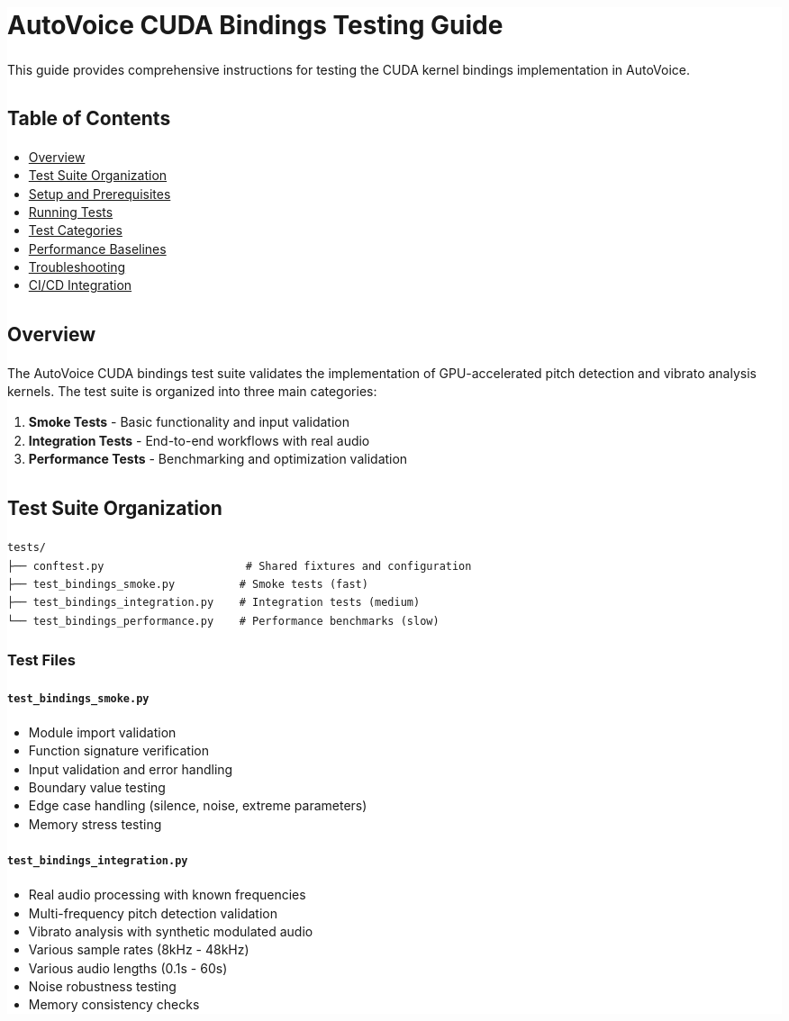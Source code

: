 # AutoVoice CUDA Bindings Testing Guide

This guide provides comprehensive instructions for testing the CUDA kernel bindings implementation in AutoVoice.

## Table of Contents

- [Overview](#overview)
- [Test Suite Organization](#test-suite-organization)
- [Setup and Prerequisites](#setup-and-prerequisites)
- [Running Tests](#running-tests)
- [Test Categories](#test-categories)
- [Performance Baselines](#performance-baselines)
- [Troubleshooting](#troubleshooting)
- [CI/CD Integration](#cicd-integration)

## Overview

The AutoVoice CUDA bindings test suite validates the implementation of GPU-accelerated pitch detection and vibrato analysis kernels. The test suite is organized into three main categories:

1. **Smoke Tests** - Basic functionality and input validation
2. **Integration Tests** - End-to-end workflows with real audio
3. **Performance Tests** - Benchmarking and optimization validation

## Test Suite Organization

```
tests/
├── conftest.py                      # Shared fixtures and configuration
├── test_bindings_smoke.py          # Smoke tests (fast)
├── test_bindings_integration.py    # Integration tests (medium)
└── test_bindings_performance.py    # Performance benchmarks (slow)
```

### Test Files

#### `test_bindings_smoke.py`
- Module import validation
- Function signature verification
- Input validation and error handling
- Boundary value testing
- Edge case handling (silence, noise, extreme parameters)
- Memory stress testing

#### `test_bindings_integration.py`
- Real audio processing with known frequencies
- Multi-frequency pitch detection validation
- Vibrato analysis with synthetic modulated audio
- Various sample rates (8kHz - 48kHz)
- Various audio lengths (0.1s - 60s)
- Noise robustness testing
- Memory consistency checks
